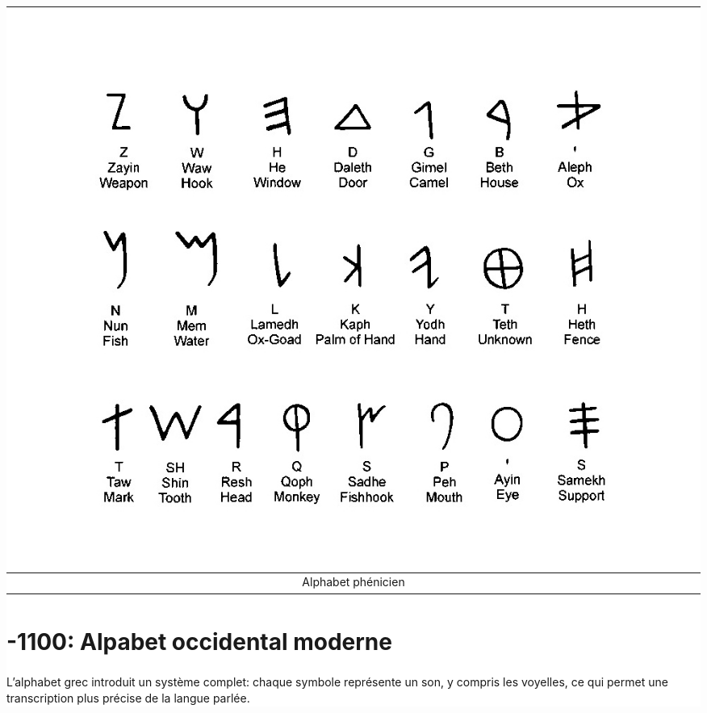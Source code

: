 |![](/overview-writing-history/links/overview-writing-history-v2_015.jpg)                                               |
|:-----------------------------------------------------------------------------------------:|
| Alphabet phénicien         |

# -1100: Alpabet occidental moderne
L’alphabet grec introduit un système complet: chaque symbole représente un son, y compris les voyelles, ce qui permet une transcription plus précise de la langue parlée.
